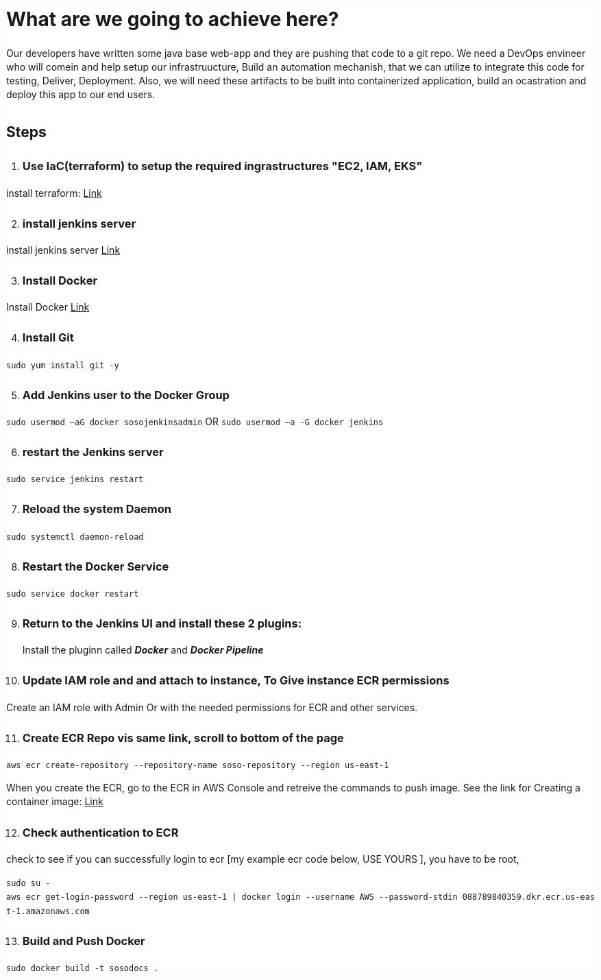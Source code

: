 # What are we going to achieve here?
Our developers have written some java base web-app and they are pushing that 
code to a git repo.
We need a DevOps envineer who will comein and help setup our infrastruucture, 
Build an automation mechanish, that we can
utilize to integrate this code for testing, Deliver, Deployment. 
Also, we will need these artifacts to be built into containerized application, build an ocastration and deploy this
app to our end users.

## Steps

1. ### Use IaC(terraform) to setup the required ingrastructures "EC2, IAM, EKS"
install terraform: [Link](https://developer.hashicorp.com/terraform/tutorials/aws-get-started/install-cli)

2. ### install jenkins server
install jenkins server [Link](https://www.jenkins.io/doc/tutorials/tutorial-for-installing-jenkins-on-AWS/)

3. ### Install Docker 
Install Docker [Link](https://docs.aws.amazon.com/AmazonECS/latest/developerguide/create-container-image.html)

4. ### Install Git 
```sudo yum install git -y```

5. ### Add Jenkins user to the Docker Group
```sudo usermod –aG docker sosojenkinsadmin```  OR  ```sudo usermod –a -G docker jenkins```

6. ### restart the Jenkins server
```sudo service jenkins restart```

7. ### Reload the system Daemon
```sudo systemctl daemon-reload```

8. ### Restart the Docker Service
```sudo service docker restart```

9. ### Return to the Jenkins UI and install these 2 plugins:
   Install the pluginn called ***Docker*** and ***Docker Pipeline***

10. ### Update IAM role and and attach to instance, To Give instance ECR permissions
Create an IAM role with Admin Or with the needed permissions for ECR and other services.

11. ### Create ECR Repo vis same link, scroll to bottom of the page
```aws ecr create-repository --repository-name soso-repository --region us-east-1```

When you create the ECR, go to the ECR in AWS Console and retreive the commands to push image.
See the link for Creating a container image: [Link](https://docs.aws.amazon.com/AmazonECS/latest/developerguide/create-container-image.html)

12. ### Check authentication to ECR
check to see if you can successfully login to ecr [my example ecr code below, USE YOURS ], you have to be root, 

```
sudo su -
aws ecr get-login-password --region us-east-1 | docker login --username AWS --password-stdin 088789840359.dkr.ecr.us-east-1.amazonaws.com
```

13. ### Build and Push Docker
```sudo docker build -t sosodocs .```

```